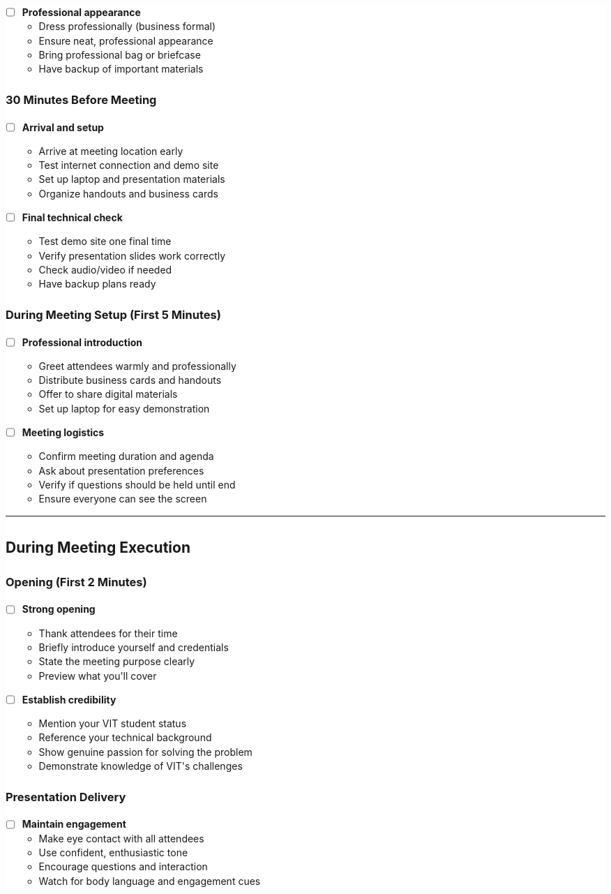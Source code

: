 - [ ] **Professional appearance**
  - Dress professionally (business formal)
  - Ensure neat, professional appearance
  - Bring professional bag or briefcase
  - Have backup of important materials

### 30 Minutes Before Meeting
- [ ] **Arrival and setup**
  - Arrive at meeting location early
  - Test internet connection and demo site
  - Set up laptop and presentation materials
  - Organize handouts and business cards

- [ ] **Final technical check**
  - Test demo site one final time
  - Verify presentation slides work correctly
  - Check audio/video if needed
  - Have backup plans ready

### During Meeting Setup (First 5 Minutes)
- [ ] **Professional introduction**
  - Greet attendees warmly and professionally
  - Distribute business cards and handouts
  - Offer to share digital materials
  - Set up laptop for easy demonstration

- [ ] **Meeting logistics**
  - Confirm meeting duration and agenda
  - Ask about presentation preferences
  - Verify if questions should be held until end
  - Ensure everyone can see the screen

---

## During Meeting Execution

### Opening (First 2 Minutes)
- [ ] **Strong opening**
  - Thank attendees for their time
  - Briefly introduce yourself and credentials
  - State the meeting purpose clearly
  - Preview what you'll cover

- [ ] **Establish credibility**
  - Mention your VIT student status
  - Reference your technical background
  - Show genuine passion for solving the problem
  - Demonstrate knowledge of VIT's challenges

### Presentation Delivery
- [ ] **Maintain engagement**
  - Make eye contact with all attendees
  - Use confident, enthusiastic tone
  - Encourage questions and interaction
  - Watch for body language and engagement cues
